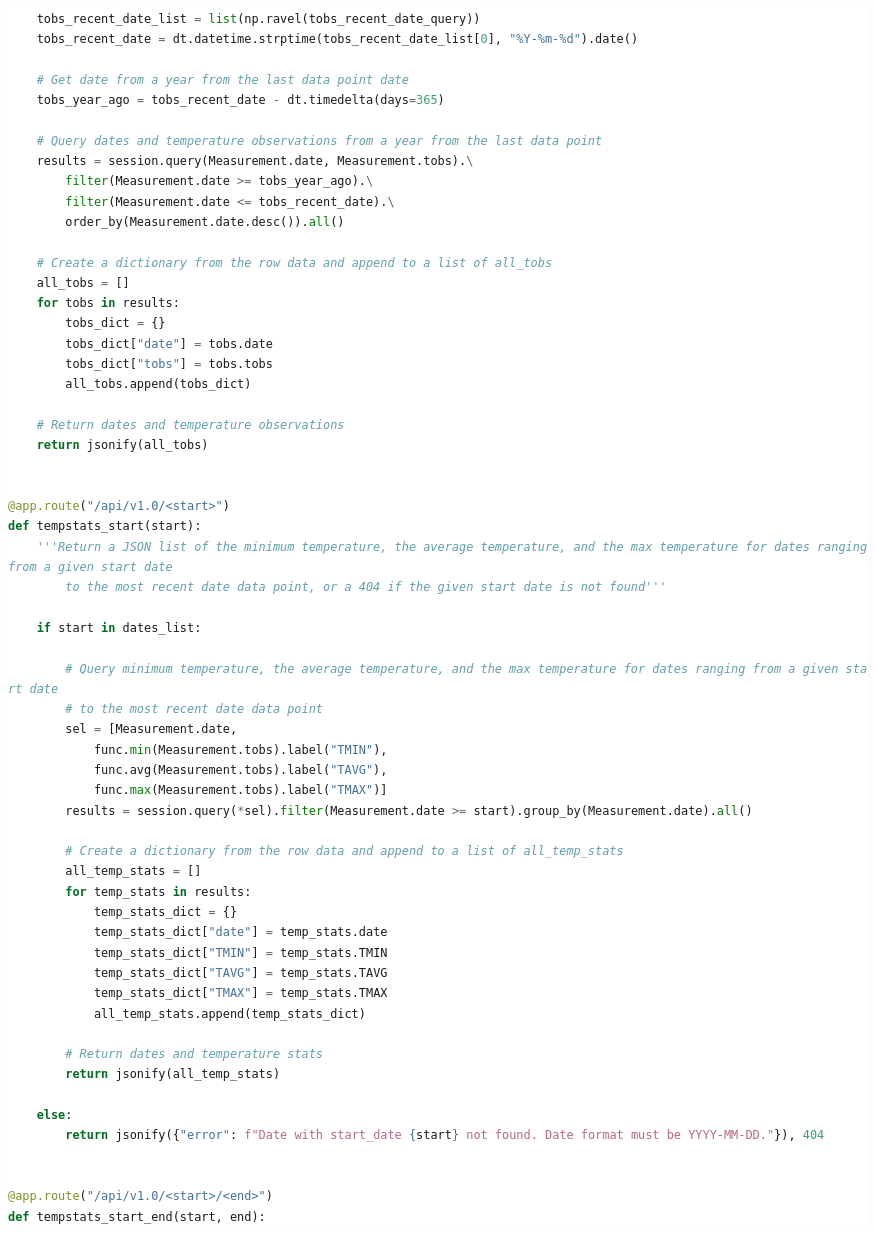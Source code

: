 ```python
    tobs_recent_date_list = list(np.ravel(tobs_recent_date_query))
    tobs_recent_date = dt.datetime.strptime(tobs_recent_date_list[0], "%Y-%m-%d").date()

    # Get date from a year from the last data point date
    tobs_year_ago = tobs_recent_date - dt.timedelta(days=365)

    # Query dates and temperature observations from a year from the last data point
    results = session.query(Measurement.date, Measurement.tobs).\
        filter(Measurement.date >= tobs_year_ago).\
        filter(Measurement.date <= tobs_recent_date).\
        order_by(Measurement.date.desc()).all()

    # Create a dictionary from the row data and append to a list of all_tobs
    all_tobs = []
    for tobs in results:
        tobs_dict = {}
        tobs_dict["date"] = tobs.date
        tobs_dict["tobs"] = tobs.tobs
        all_tobs.append(tobs_dict)
    
    # Return dates and temperature observations
    return jsonify(all_tobs)


@app.route("/api/v1.0/<start>")
def tempstats_start(start):
    '''Return a JSON list of the minimum temperature, the average temperature, and the max temperature for dates ranging from a given start date
        to the most recent date data point, or a 404 if the given start date is not found'''

    if start in dates_list: 

        # Query minimum temperature, the average temperature, and the max temperature for dates ranging from a given start date
        # to the most recent date data point
        sel = [Measurement.date, 
            func.min(Measurement.tobs).label("TMIN"),
            func.avg(Measurement.tobs).label("TAVG"),
            func.max(Measurement.tobs).label("TMAX")]
        results = session.query(*sel).filter(Measurement.date >= start).group_by(Measurement.date).all()
        
        # Create a dictionary from the row data and append to a list of all_temp_stats
        all_temp_stats = []
        for temp_stats in results:
            temp_stats_dict = {}
            temp_stats_dict["date"] = temp_stats.date
            temp_stats_dict["TMIN"] = temp_stats.TMIN
            temp_stats_dict["TAVG"] = temp_stats.TAVG
            temp_stats_dict["TMAX"] = temp_stats.TMAX
            all_temp_stats.append(temp_stats_dict)
    
        # Return dates and temperature stats
        return jsonify(all_temp_stats)

    else:
        return jsonify({"error": f"Date with start_date {start} not found. Date format must be YYYY-MM-DD."}), 404


@app.route("/api/v1.0/<start>/<end>")
def tempstats_start_end(start, end):
```